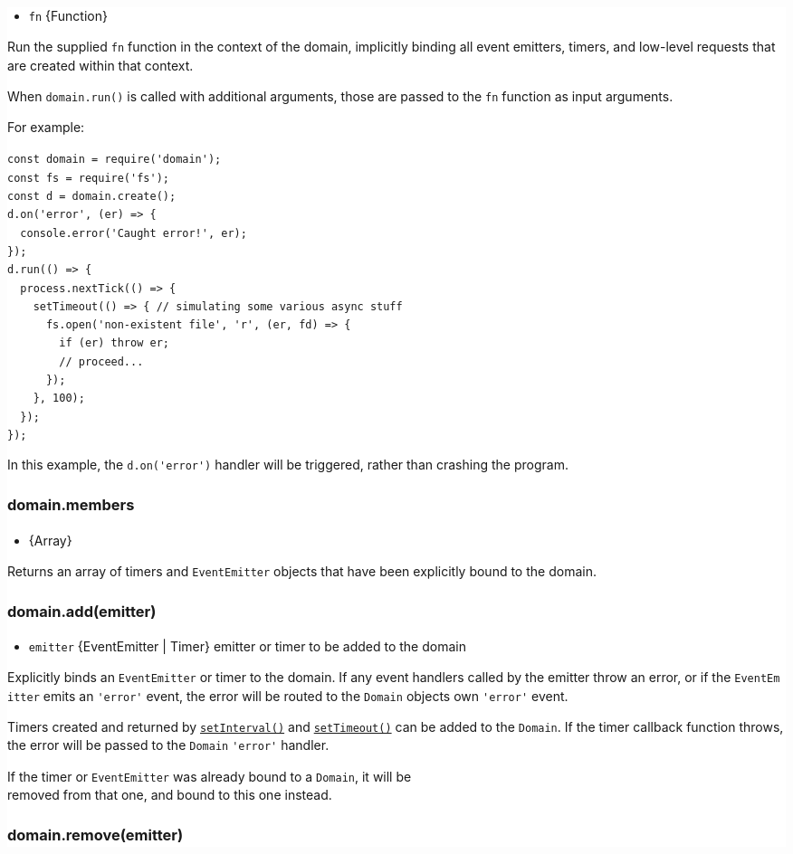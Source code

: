 * `fn` {Function}

Run the supplied `fn` function in the context of the domain, implicitly
binding all event emitters, timers, and low-level requests that are
created within that context.

When `domain.run()` is called with additional arguments, those are passed
to the `fn` function as input arguments.

For example:

    const domain = require('domain');
    const fs = require('fs');
    const d = domain.create();
    d.on('error', (er) => {
      console.error('Caught error!', er);
    });
    d.run(() => {
      process.nextTick(() => {
        setTimeout(() => { // simulating some various async stuff
          fs.open('non-existent file', 'r', (er, fd) => {
            if (er) throw er;
            // proceed...
          });
        }, 100);
      });
    });

In this example, the `d.on('error')` handler will be triggered, rather
than crashing the program.

### domain.members

* {Array}

Returns an array of timers and `EventEmitter` objects that have been explicitly
bound to the domain.

### domain.add(emitter)

* `emitter` {EventEmitter | Timer} emitter or timer to be added to the domain

Explicitly binds an `EventEmitter` or timer to the domain.  If any event
handlers called by the emitter throw an error, or if the `EventEmitter` emits
an `'error'` event, the error will be routed to the `Domain` objects own
`'error'` event.

Timers created and returned by [`setInterval()`][] and [`setTimeout()`][] can
be added to the `Domain`. If the timer callback function throws, the error will
be passed to the `Domain` `'error'` handler.

If the timer or `EventEmitter` was already bound to a `Domain`, it will be  
removed from that one, and bound to this one instead.

### domain.remove(emitter)


[`domain.add(emitter)`]: #domain_domain_add_emitter
[`domain.bind(callback)`]: #domain_domain_bind_callback
[`domain.dispose()`]: #domain_domain_dispose
[`domain.exit()`]: #domain_domain_exit
[`Error`]: errors.html#errors_class_error
[`EventEmitter`]: events.html#events_class_events_eventemitter
[`setInterval()`]: timers.html#timers_setinterval_callback_delay_arg
[`setTimeout()`]: timers.html#timers_settimeout_callback_delay_arg
[`throw`]: https://developer.mozilla.org/en-US/docs/Web/JavaScript/Reference/Statements/throw